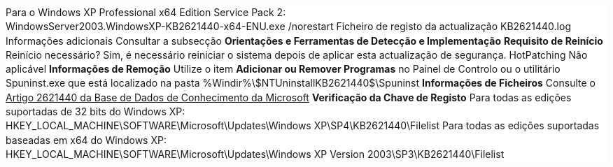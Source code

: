 </tr>
<tr class="even">
<td style="border:1px solid black;"></td>
<td style="border:1px solid black;">Para o Windows XP Professional x64 Edition Service Pack 2:<br />
WindowsServer2003.WindowsXP-KB2621440-x64-ENU.exe /norestart</td>
</tr>
<tr class="odd">
<td style="border:1px solid black;">Ficheiro de registo da actualização</td>
<td style="border:1px solid black;">KB2621440.log</td>
</tr>
<tr class="even">
<td style="border:1px solid black;">Informações adicionais</td>
<td style="border:1px solid black;">Consultar a subsecção <strong>Orientações e Ferramentas de Detecção e Implementação</strong></td>
</tr>
<tr class="odd">
<td style="border:1px solid black;"><strong>Requisito de Reinício</strong></td>
<td style="border:1px solid black;"></td>
</tr>
<tr class="even">
<td style="border:1px solid black;">Reinício necessário?</td>
<td style="border:1px solid black;">Sim, é necessário reiniciar o sistema depois de aplicar esta actualização de segurança.</td>
</tr>
<tr class="odd">
<td style="border:1px solid black;">HotPatching</td>
<td style="border:1px solid black;">Não aplicável</td>
</tr>
<tr class="even">
<td style="border:1px solid black;"><strong>Informações de Remoção</strong></td>
<td style="border:1px solid black;">Utilize o item <strong>Adicionar ou Remover Programas</strong> no Painel de Controlo ou o utilitário Spuninst.exe que está localizado na pasta %Windir%\$NTUninstallKB2621440$\Spuninst</td>
</tr>
<tr class="odd">
<td style="border:1px solid black;"><strong>Informações de Ficheiros</strong></td>
<td style="border:1px solid black;">Consulte o <a href="http://support.microsoft.com/kb/2621440">Artigo 2621440 da Base de Dados de Conhecimento da Microsoft</a></td>
</tr>
<tr class="even">
<td style="border:1px solid black;"><strong>Verificação da Chave de Registo</strong></td>
<td style="border:1px solid black;">Para todas as edições suportadas de 32 bits do Windows XP:<br />
HKEY_LOCAL_MACHINE\SOFTWARE\Microsoft\Updates\Windows XP\SP4\KB2621440\Filelist</td>
</tr>
<tr class="odd">
<td style="border:1px solid black;"></td>
<td style="border:1px solid black;">Para todas as edições suportadas baseadas em x64 do Windows XP:<br />
HKEY_LOCAL_MACHINE\SOFTWARE\Microsoft\Updates\Windows XP Version 2003\SP3\KB2621440\Filelist</td>
</tr>
</tbody>
</table>
 